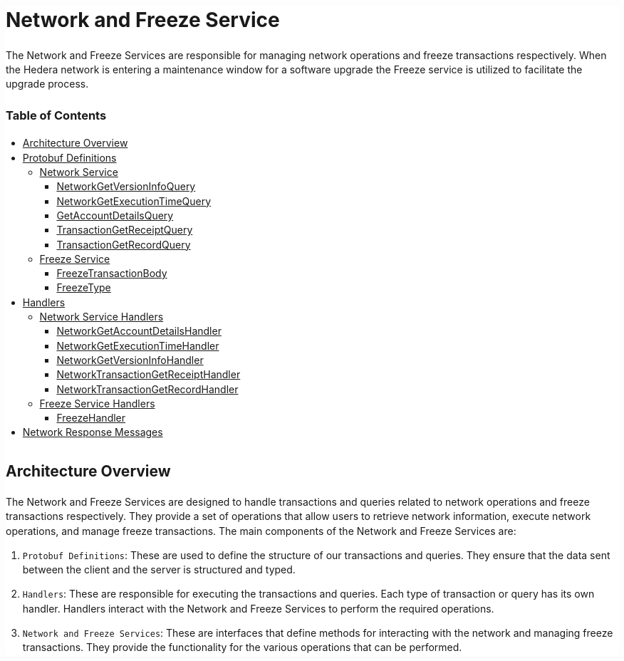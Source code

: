 # Network and Freeze Service

The Network and Freeze Services are responsible for managing network operations and freeze
transactions respectively. When the Hedera network is entering a maintenance window for a software upgrade
the Freeze service is utilized to facilitate the upgrade process.

### Table of Contents

- [Architecture Overview](#Architecture-Overview)
- [Protobuf Definitions](#Protobuf-Definitions)
  - [Network Service](#Network-Service)
    - [NetworkGetVersionInfoQuery](#NetworkGetVersionInfoQuery)
    - [NetworkGetExecutionTimeQuery](#NetworkGetExecutionTimeQuery)
    - [GetAccountDetailsQuery](#GetAccountDetailsQuery)
    - [TransactionGetReceiptQuery](#TransactionGetReceiptQuery)
    - [TransactionGetRecordQuery](#TransactionGetRecordQuery)
  - [Freeze Service](#Freeze-Service)
    - [FreezeTransactionBody](#FreezeTransactionBody)
    - [FreezeType](#FreezeType)
- [Handlers](#Handlers)
  - [Network Service Handlers](#Network-Service-Handlers)
    - [NetworkGetAccountDetailsHandler](#NetworkGetAccountDetailsHandler)
    - [NetworkGetExecutionTimeHandler](#NetworkGetExecutionTimeHandler)
    - [NetworkGetVersionInfoHandler](#NetworkGetVersionInfoHandler)
    - [NetworkTransactionGetReceiptHandler](#NetworkTransactionGetReceiptHandler)
    - [NetworkTransactionGetRecordHandler](#NetworkTransactionGetRecordHandler)
  - [Freeze Service Handlers](#Freeze-Service-Handlers)
    - [FreezeHandler](#FreezeHandler)
- [Network Response Messages](#Network-Response-Messages)

## Architecture Overview

The Network and Freeze Services are designed to handle transactions and queries related to network operations and
freeze transactions respectively. They provide a set of operations that allow users to retrieve network information,
execute network operations, and manage freeze transactions. The main components of the Network and Freeze Services are:

1. `Protobuf Definitions`: These are used to define the structure of our transactions and queries. They ensure that
   the data sent between the client and the server is structured and typed.

2. `Handlers`: These are responsible for executing the transactions and queries. Each type of transaction or query
   has its own handler. Handlers interact with the Network and Freeze Services to perform the required operations.

3. `Network and Freeze Services`: These are interfaces that define methods for interacting with the network and
   managing freeze transactions. They provide the functionality for the various operations that can be performed.
